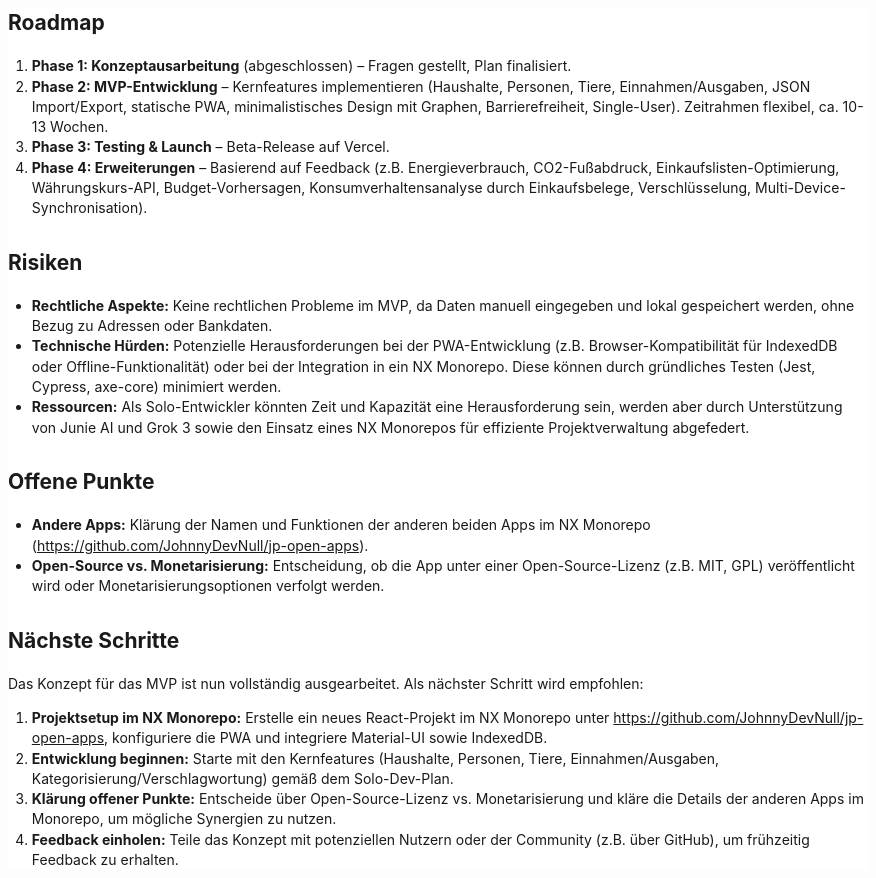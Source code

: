## Roadmap
1. **Phase 1: Konzeptausarbeitung** (abgeschlossen) – Fragen gestellt, Plan finalisiert.
2. **Phase 2: MVP-Entwicklung** – Kernfeatures implementieren (Haushalte, Personen, Tiere, Einnahmen/Ausgaben, JSON Import/Export, statische PWA, minimalistisches Design mit Graphen, Barrierefreiheit, Single-User). Zeitrahmen flexibel, ca. 10-13 Wochen.
3. **Phase 3: Testing & Launch** – Beta-Release auf Vercel.
4. **Phase 4: Erweiterungen** – Basierend auf Feedback (z.B. Energieverbrauch, CO2-Fußabdruck, Einkaufslisten-Optimierung, Währungskurs-API, Budget-Vorhersagen, Konsumverhaltensanalyse durch Einkaufsbelege, Verschlüsselung, Multi-Device-Synchronisation).

## Risiken
- **Rechtliche Aspekte:** Keine rechtlichen Probleme im MVP, da Daten manuell eingegeben und lokal gespeichert werden, ohne Bezug zu Adressen oder Bankdaten.
- **Technische Hürden:** Potenzielle Herausforderungen bei der PWA-Entwicklung (z.B. Browser-Kompatibilität für IndexedDB oder Offline-Funktionalität) oder bei der Integration in ein NX Monorepo. Diese können durch gründliches Testen (Jest, Cypress, axe-core) minimiert werden.
- **Ressourcen:** Als Solo-Entwickler könnten Zeit und Kapazität eine Herausforderung sein, werden aber durch Unterstützung von Junie AI und Grok 3 sowie den Einsatz eines NX Monorepos für effiziente Projektverwaltung abgefedert.

## Offene Punkte
- **Andere Apps:** Klärung der Namen und Funktionen der anderen beiden Apps im NX Monorepo (https://github.com/JohnnyDevNull/jp-open-apps).
- **Open-Source vs. Monetarisierung:** Entscheidung, ob die App unter einer Open-Source-Lizenz (z.B. MIT, GPL) veröffentlicht wird oder Monetarisierungsoptionen verfolgt werden.

## Nächste Schritte
Das Konzept für das MVP ist nun vollständig ausgearbeitet. Als nächster Schritt wird empfohlen:
1. **Projektsetup im NX Monorepo:** Erstelle ein neues React-Projekt im NX Monorepo unter https://github.com/JohnnyDevNull/jp-open-apps, konfiguriere die PWA und integriere Material-UI sowie IndexedDB.
2. **Entwicklung beginnen:** Starte mit den Kernfeatures (Haushalte, Personen, Tiere, Einnahmen/Ausgaben, Kategorisierung/Verschlagwortung) gemäß dem Solo-Dev-Plan.
3. **Klärung offener Punkte:** Entscheide über Open-Source-Lizenz vs. Monetarisierung und kläre die Details der anderen Apps im Monorepo, um mögliche Synergien zu nutzen.
4. **Feedback einholen:** Teile das Konzept mit potenziellen Nutzern oder der Community (z.B. über GitHub), um frühzeitig Feedback zu erhalten.